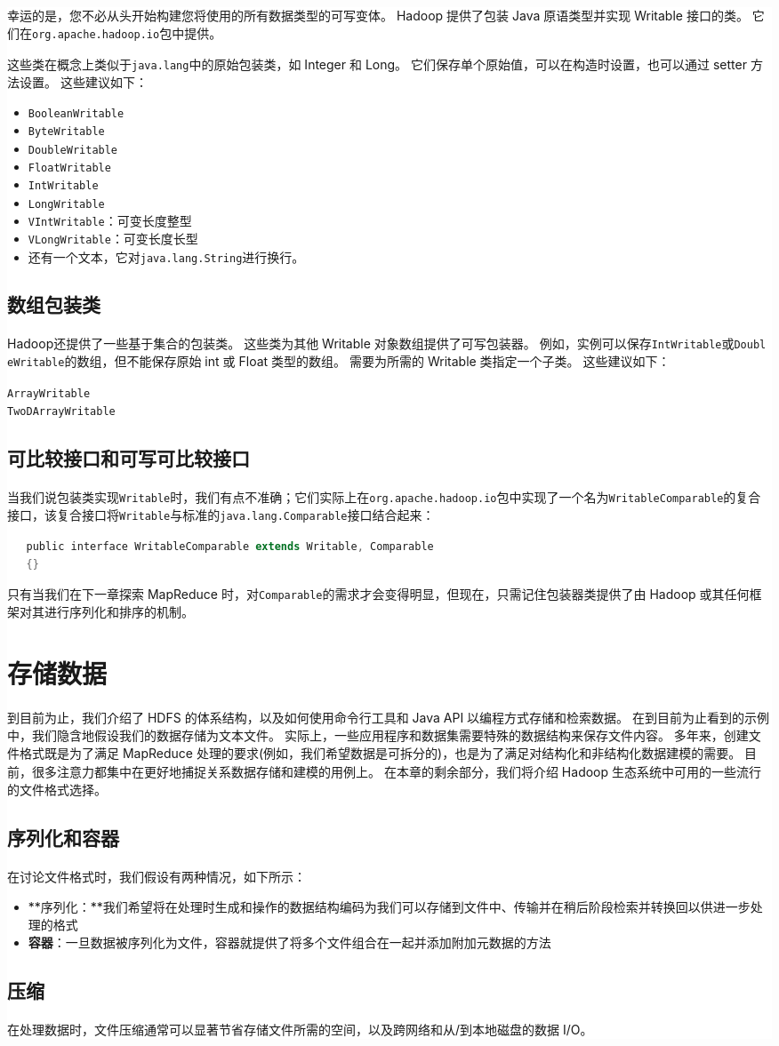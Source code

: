 幸运的是，您不必从头开始构建您将使用的所有数据类型的可写变体。 Hadoop 提供了包装 Java 原语类型并实现 Writable 接口的类。 它们在`org.apache.hadoop.io`包中提供。

这些类在概念上类似于`java.lang`中的原始包装类，如 Integer 和 Long。 它们保存单个原始值，可以在构造时设置，也可以通过 setter 方法设置。 这些建议如下：

*   `BooleanWritable`
*   `ByteWritable`
*   `DoubleWritable`
*   `FloatWritable`
*   `IntWritable`
*   `LongWritable`
*   `VIntWritable`：可变长度整型
*   `VLongWritable`：可变长度长型
*   还有一个文本，它对`java.lang.String`进行换行。

## 数组包装类

Hadoop还提供了一些基于集合的包装类。 这些类为其他 Writable 对象数组提供了可写包装器。 例如，实例可以保存`IntWritable`或`DoubleWritable`的数组，但不能保存原始 int 或 Float 类型的数组。 需要为所需的 Writable 类指定一个子类。 这些建议如下：

```scala
ArrayWritable
TwoDArrayWritable
```

## 可比较接口和可写可比较接口

当我们说包装类实现`Writable`时，我们有点不准确；它们实际上在`org.apache.hadoop.io`包中实现了一个名为`WritableComparable`的复合接口，该复合接口将`Writable`与标准的`java.lang.Comparable`接口结合起来：

```scala
   public interface WritableComparable extends Writable, Comparable
   {}
```

只有当我们在下一章探索 MapReduce 时，对`Comparable`的需求才会变得明显，但现在，只需记住包装器类提供了由 Hadoop 或其任何框架对其进行序列化和排序的机制。

# 存储数据

到目前为止，我们介绍了 HDFS 的体系结构，以及如何使用命令行工具和 Java API 以编程方式存储和检索数据。 在到目前为止看到的示例中，我们隐含地假设我们的数据存储为文本文件。 实际上，一些应用程序和数据集需要特殊的数据结构来保存文件内容。 多年来，创建文件格式既是为了满足 MapReduce 处理的要求(例如，我们希望数据是可拆分的)，也是为了满足对结构化和非结构化数据建模的需要。 目前，很多注意力都集中在更好地捕捉关系数据存储和建模的用例上。 在本章的剩余部分，我们将介绍 Hadoop 生态系统中可用的一些流行的文件格式选择。

## 序列化和容器

在讨论文件格式时，我们假设有两种情况，如下所示：

*   **序列化：**我们希望将在处理时生成和操作的数据结构编码为我们可以存储到文件中、传输并在稍后阶段检索并转换回以供进一步处理的格式
*   **容器**：一旦数据被序列化为文件，容器就提供了将多个文件组合在一起并添加附加元数据的方法

## 压缩

在处理数据时，文件压缩通常可以显著节省存储文件所需的空间，以及跨网络和从/到本地磁盘的数据 I/O。
